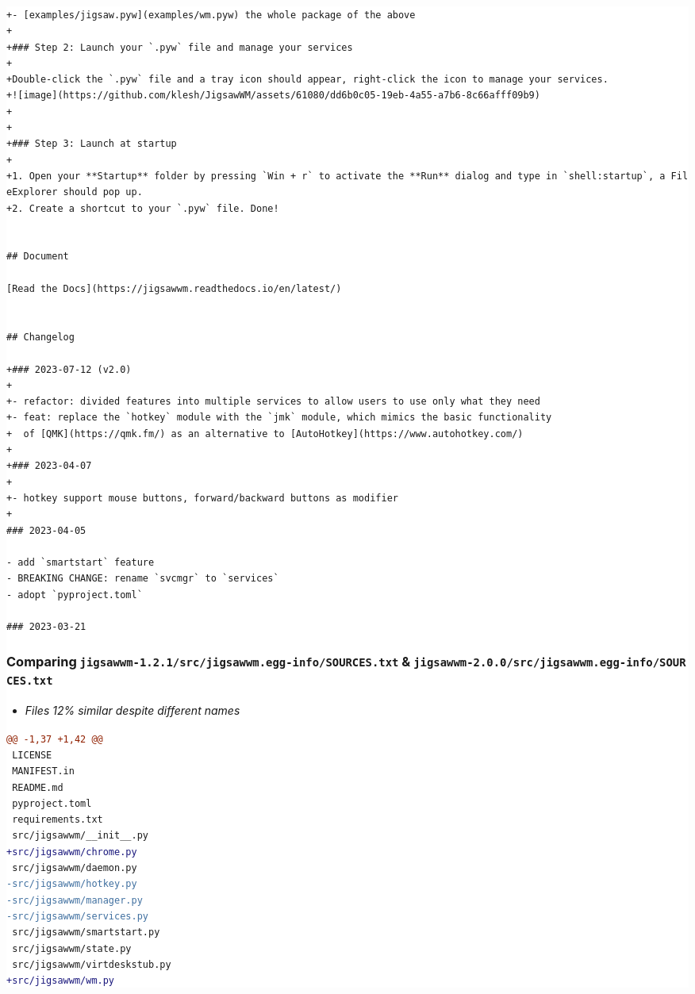  ```
+- [examples/jigsaw.pyw](examples/wm.pyw) the whole package of the above
+
+### Step 2: Launch your `.pyw` file and manage your services
+
+Double-click the `.pyw` file and a tray icon should appear, right-click the icon to manage your services.
+![image](https://github.com/klesh/JigsawWM/assets/61080/dd6b0c05-19eb-4a55-a7b6-8c66afff09b9)
+
+
+### Step 3: Launch at startup
+
+1. Open your **Startup** folder by pressing `Win + r` to activate the **Run** dialog and type in `shell:startup`, a FileExplorer should pop up.
+2. Create a shortcut to your `.pyw` file. Done!
 
 
 ## Document
 
 [Read the Docs](https://jigsawwm.readthedocs.io/en/latest/)
 
 
 ## Changelog
 
+### 2023-07-12 (v2.0)
+
+- refactor: divided features into multiple services to allow users to use only what they need
+- feat: replace the `hotkey` module with the `jmk` module, which mimics the basic functionality
+  of [QMK](https://qmk.fm/) as an alternative to [AutoHotkey](https://www.autohotkey.com/)
+
+### 2023-04-07
+
+- hotkey support mouse buttons, forward/backward buttons as modifier
+
 ### 2023-04-05
 
 - add `smartstart` feature
 - BREAKING CHANGE: rename `svcmgr` to `services`
 - adopt `pyproject.toml`
 
 ### 2023-03-21
```

### Comparing `jigsawwm-1.2.1/src/jigsawwm.egg-info/SOURCES.txt` & `jigsawwm-2.0.0/src/jigsawwm.egg-info/SOURCES.txt`

 * *Files 12% similar despite different names*

```diff
@@ -1,37 +1,42 @@
 LICENSE
 MANIFEST.in
 README.md
 pyproject.toml
 requirements.txt
 src/jigsawwm/__init__.py
+src/jigsawwm/chrome.py
 src/jigsawwm/daemon.py
-src/jigsawwm/hotkey.py
-src/jigsawwm/manager.py
-src/jigsawwm/services.py
 src/jigsawwm/smartstart.py
 src/jigsawwm/state.py
 src/jigsawwm/virtdeskstub.py
+src/jigsawwm/wm.py
```